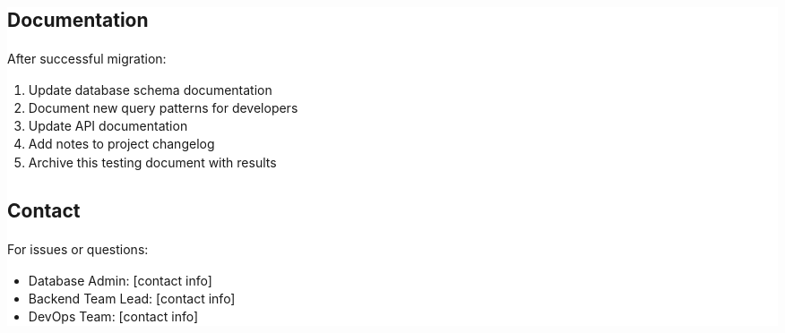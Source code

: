## Documentation

After successful migration:

1. Update database schema documentation
2. Document new query patterns for developers
3. Update API documentation
4. Add notes to project changelog
5. Archive this testing document with results

## Contact

For issues or questions:

- Database Admin: [contact info]
- Backend Team Lead: [contact info]
- DevOps Team: [contact info]
